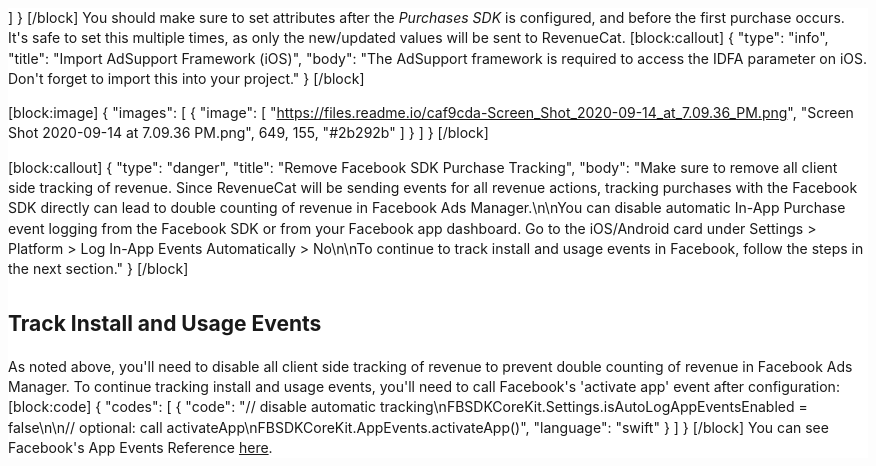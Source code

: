   ]
}
[/block]
You should make sure to set attributes after the *Purchases SDK* is configured, and before the first purchase occurs. It's safe to set this multiple times, as only the new/updated values will be sent to RevenueCat.
[block:callout]
{
  "type": "info",
  "title": "Import AdSupport Framework (iOS)",
  "body": "The AdSupport framework is required to access the IDFA parameter on iOS. Don't forget to import this into your project."
}
[/block]

[block:image]
{
  "images": [
    {
      "image": [
        "https://files.readme.io/caf9cda-Screen_Shot_2020-09-14_at_7.09.36_PM.png",
        "Screen Shot 2020-09-14 at 7.09.36 PM.png",
        649,
        155,
        "#2b292b"
      ]
    }
  ]
}
[/block]

[block:callout]
{
  "type": "danger",
  "title": "Remove Facebook SDK Purchase Tracking",
  "body": "Make sure to remove all client side tracking of revenue. Since RevenueCat will be sending events for all revenue actions, tracking purchases with the Facebook SDK directly can lead to double counting of revenue in Facebook Ads Manager.\n\nYou can disable automatic In-App Purchase event logging from the Facebook SDK or from your Facebook app dashboard. Go to the iOS/Android card under Settings > Platform > Log In-App Events Automatically > No\n\nTo continue to track install and usage events in Facebook, follow the steps in the next section."
}
[/block]
## Track Install and Usage Events

As noted above, you'll need to disable all client side tracking of revenue to prevent double counting of revenue in Facebook Ads Manager. To continue tracking install and usage events, you'll need to call Facebook's 'activate app' event after configuration:
[block:code]
{
  "codes": [
    {
      "code": "// disable automatic tracking\nFBSDKCoreKit.Settings.isAutoLogAppEventsEnabled = false\n\n// optional: call activateApp\nFBSDKCoreKit.AppEvents.activateApp()",
      "language": "swift"
    }
  ]
}
[/block]
You can see Facebook's App Events Reference [here](https://developers.facebook.com/docs/app-events/reference).
